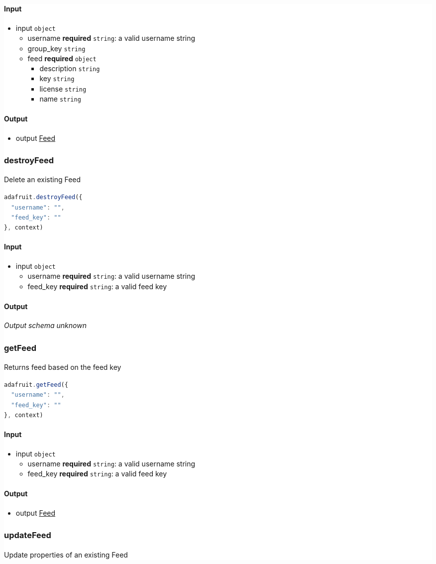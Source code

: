 #### Input
* input `object`
  * username **required** `string`: a valid username string
  * group_key `string`
  * feed **required** `object`
    * description `string`
    * key `string`
    * license `string`
    * name `string`

#### Output
* output [Feed](#feed)

### destroyFeed
Delete an existing Feed


```js
adafruit.destroyFeed({
  "username": "",
  "feed_key": ""
}, context)
```

#### Input
* input `object`
  * username **required** `string`: a valid username string
  * feed_key **required** `string`: a valid feed key

#### Output
*Output schema unknown*

### getFeed
Returns feed based on the feed key


```js
adafruit.getFeed({
  "username": "",
  "feed_key": ""
}, context)
```

#### Input
* input `object`
  * username **required** `string`: a valid username string
  * feed_key **required** `string`: a valid feed key

#### Output
* output [Feed](#feed)

### updateFeed
Update properties of an existing Feed
